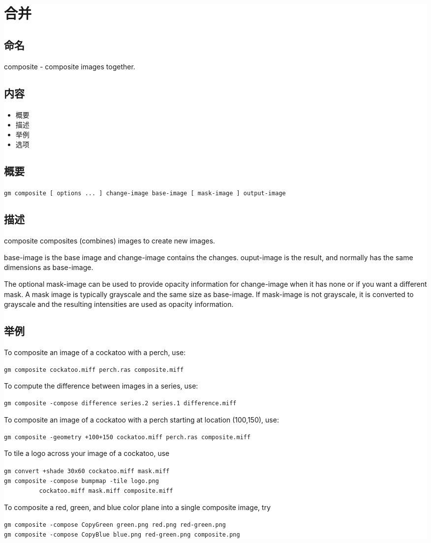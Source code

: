 # 合并

## 命名

composite - composite images together.

## 内容

* 概要
* 描述
* 举例
* 选项

## 概要

```sh
gm composite [ options ... ] change-image base-image [ mask-image ] output-image 
```

## 描述

composite composites (combines) images to create new images.

base-image is the base image and change-image contains the changes. ouput-image is the result, and normally has the same dimensions as base-image.

The optional mask-image can be used to provide opacity information for change-image when it has none or if you want a different mask. A mask image is typically grayscale and the same size as base-image. If mask-image is not grayscale, it is converted to grayscale and the resulting intensities are used as opacity information.

## 举例

To composite an image of a cockatoo with a perch, use:

    gm composite cockatoo.miff perch.ras composite.miff

To compute the difference between images in a series, use:

    gm composite -compose difference series.2 series.1 difference.miff
To composite an image of a cockatoo with a perch starting at location (100,150), use:

    gm composite -geometry +100+150 cockatoo.miff perch.ras composite.miff

To tile a logo across your image of a cockatoo, use

    gm convert +shade 30x60 cockatoo.miff mask.miff
    gm composite -compose bumpmap -tile logo.png
              cockatoo.miff mask.miff composite.miff

To composite a red, green, and blue color plane into a single composite image, try

    gm composite -compose CopyGreen green.png red.png red-green.png
    gm composite -compose CopyBlue blue.png red-green.png composite.png
